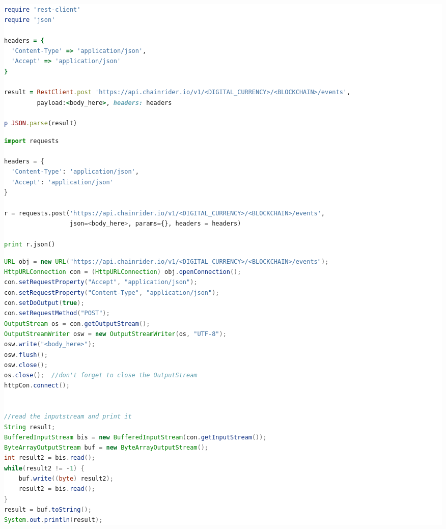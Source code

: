 ```ruby
require 'rest-client'
require 'json'

headers = {
  'Content-Type' => 'application/json',
  'Accept' => 'application/json'
}

result = RestClient.post 'https://api.chainrider.io/v1/<DIGITAL_CURRENCY>/<BLOCKCHAIN>/events',
         payload:<body_here>, headers: headers

p JSON.parse(result)
```

```python
import requests

headers = {
  'Content-Type': 'application/json',
  'Accept': 'application/json'
}

r = requests.post('https://api.chainrider.io/v1/<DIGITAL_CURRENCY>/<BLOCKCHAIN>/events',
                  json=<body_here>, params={}, headers = headers)

print r.json()
```

```java
URL obj = new URL("https://api.chainrider.io/v1/<DIGITAL_CURRENCY>/<BLOCKCHAIN>/events");
HttpURLConnection con = (HttpURLConnection) obj.openConnection();
con.setRequestProperty("Accept", "application/json");
con.setRequestProperty("Content-Type", "application/json");
con.setDoOutput(true);
con.setRequestMethod("POST");
OutputStream os = con.getOutputStream();
OutputStreamWriter osw = new OutputStreamWriter(os, "UTF-8");
osw.write("<body_here>");
osw.flush();
osw.close();
os.close();  //don't forget to close the OutputStream
httpCon.connect();


//read the inputstream and print it
String result;
BufferedInputStream bis = new BufferedInputStream(con.getInputStream());
ByteArrayOutputStream buf = new ByteArrayOutputStream();
int result2 = bis.read();
while(result2 != -1) {
    buf.write((byte) result2);
    result2 = bis.read();
}
result = buf.toString();
System.out.println(result);
```
